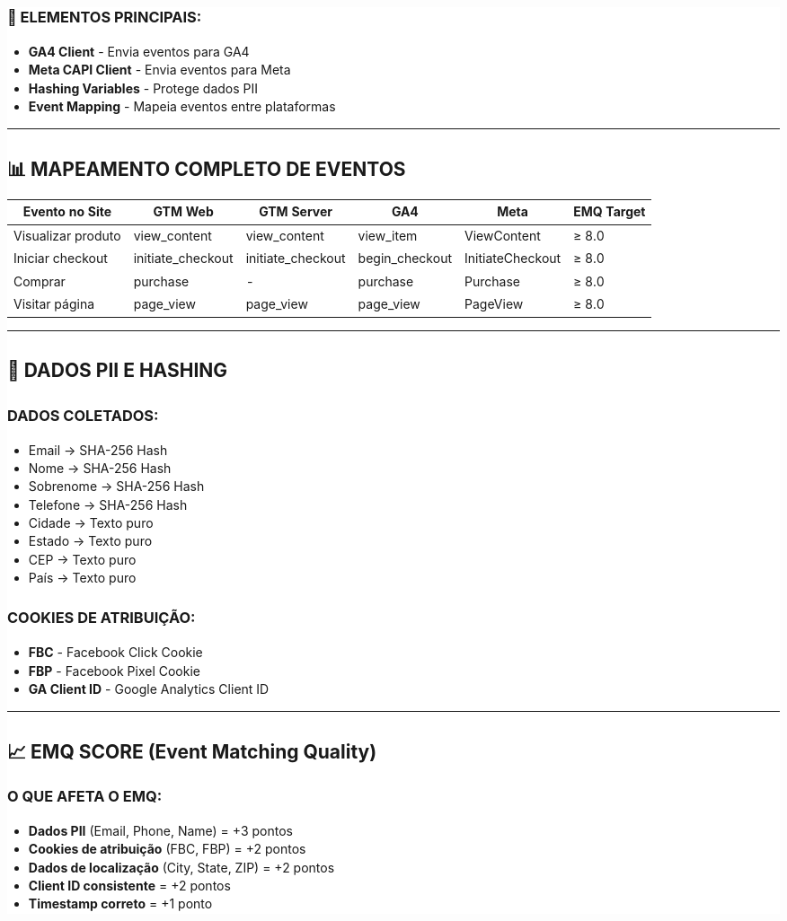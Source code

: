 ### 🔧 ELEMENTOS PRINCIPAIS:
- **GA4 Client** - Envia eventos para GA4
- **Meta CAPI Client** - Envia eventos para Meta
- **Hashing Variables** - Protege dados PII
- **Event Mapping** - Mapeia eventos entre plataformas

---

## 📊 MAPEAMENTO COMPLETO DE EVENTOS

| Evento no Site | GTM Web | GTM Server | GA4 | Meta | EMQ Target |
|----------------|----------|------------|-----|------|------------|
| Visualizar produto | view_content | view_content | view_item | ViewContent | ≥ 8.0 |
| Iniciar checkout | initiate_checkout | initiate_checkout | begin_checkout | InitiateCheckout | ≥ 8.0 |
| Comprar | purchase | - | purchase | Purchase | ≥ 8.0 |
| Visitar página | page_view | page_view | page_view | PageView | ≥ 8.0 |

---

## 🔐 DADOS PII E HASHING

### DADOS COLETADOS:
- Email → SHA-256 Hash
- Nome → SHA-256 Hash
- Sobrenome → SHA-256 Hash
- Telefone → SHA-256 Hash
- Cidade → Texto puro
- Estado → Texto puro
- CEP → Texto puro
- País → Texto puro

### COOKIES DE ATRIBUIÇÃO:
- **FBC** - Facebook Click Cookie
- **FBP** - Facebook Pixel Cookie
- **GA Client ID** - Google Analytics Client ID

---

## 📈 EMQ SCORE (Event Matching Quality)

### O QUE AFETA O EMQ:
- **Dados PII** (Email, Phone, Name) = +3 pontos
- **Cookies de atribuição** (FBC, FBP) = +2 pontos
- **Dados de localização** (City, State, ZIP) = +2 pontos
- **Client ID consistente** = +2 pontos
- **Timestamp correto** = +1 ponto

